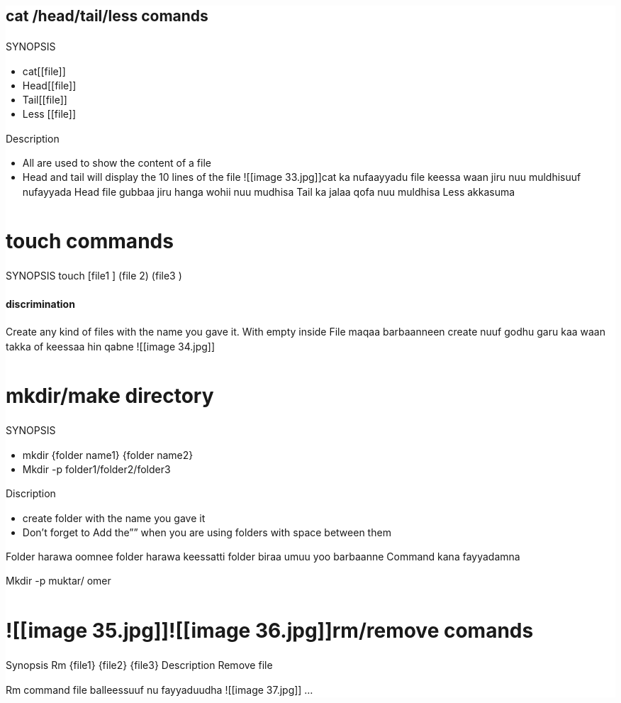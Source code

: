 
## cat /head/tail/less comands

SYNOPSIS 
- cat[[file]]
- Head[[file]]
- Tail[[file]]
- Less [[file]]

Description 
- All are used to show the content of a file 
- Head and tail will display the 10 lines of the file
![[image 33.jpg]]cat ka nufaayyadu file keessa waan jiru nuu muldhisuuf nufayyada
Head file gubbaa jiru hanga wohii nuu mudhisa
Tail ka jalaa qofa nuu muldhisa
Less akkasuma

# touch commands

SYNOPSIS 
touch [file1 ] (file 2) (file3 )

#### discrimination 

Create any kind of files with the name you gave it. With empty inside
File maqaa barbaanneen create nuuf godhu garu kaa waan takka of keessaa hin qabne
![[image 34.jpg]]
# mkdir/make directory

SYNOPSIS 
- mkdir {folder name1} {folder name2}
- Mkdir -p folder1/folder2/folder3

Discription
- create folder with the name you gave it
- Don’t forget to Add the”” when you are using folders with space between them

Folder harawa oomnee folder harawa keessatti folder biraa umuu yoo barbaanne
Command kana fayyadamna

Mkdir -p muktar/ omer 

# ![[image 35.jpg]]![[image 36.jpg]]rm/remove comands
Synopsis 
Rm {file1} {file2} {file3}
Description 
Remove file

Rm  command file balleessuuf nu fayyaduudha
![[image 37.jpg]]
…
